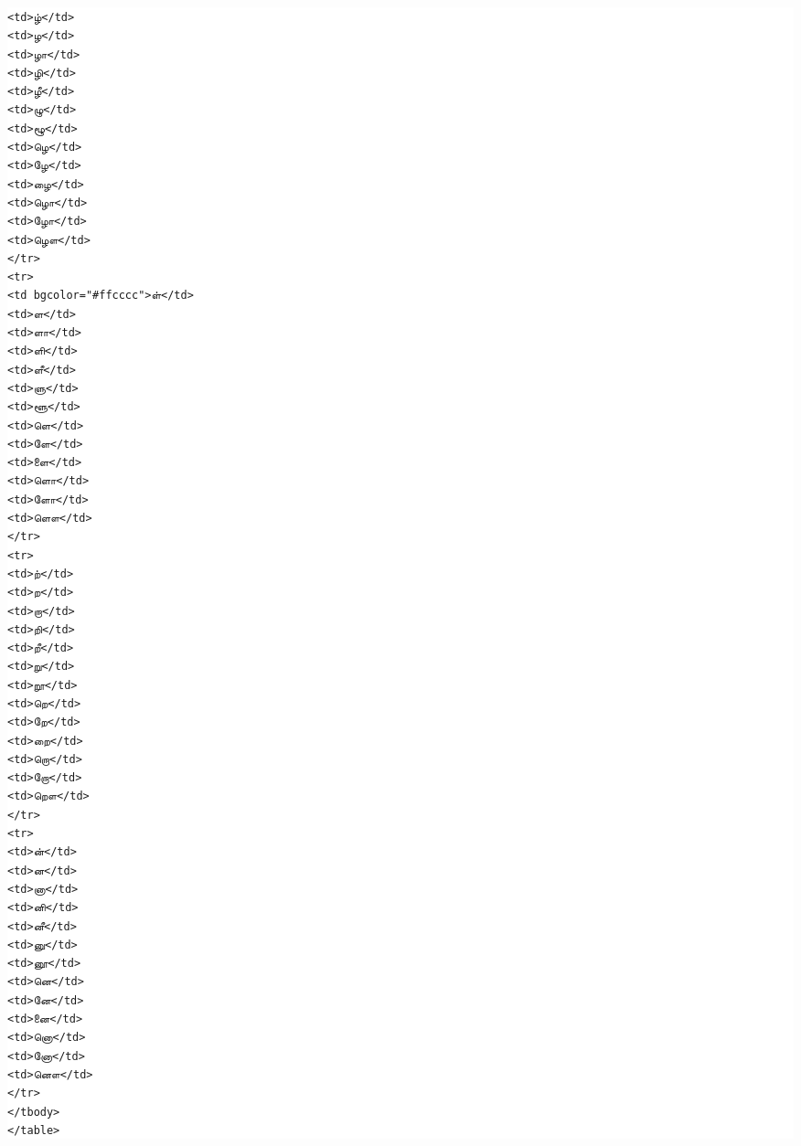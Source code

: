     <td>ழ்</td>
    <td>ழ</td>
    <td>ழா</td>
    <td>ழி</td>
    <td>ழீ</td>
    <td>ழு</td>
    <td>ழூ</td>
    <td>ழெ</td>
    <td>ழே</td>
    <td>ழை</td>
    <td>ழொ</td>
    <td>ழோ</td>
    <td>ழௌ</td>
    </tr>
    <tr>
    <td bgcolor="#ffcccc">ள்</td>
    <td>ள</td>
    <td>ளா</td>
    <td>ளி</td>
    <td>ளீ</td>
    <td>ளு</td>
    <td>ளூ</td>
    <td>ளெ</td>
    <td>ளே</td>
    <td>ளை</td>
    <td>ளொ</td>
    <td>ளோ</td>
    <td>ளௌ</td>
    </tr>
    <tr>
    <td>ற்</td>
    <td>ற</td>
    <td>றா</td>
    <td>றி</td>
    <td>றீ</td>
    <td>று</td>
    <td>றூ</td>
    <td>றெ</td>
    <td>றே</td>
    <td>றை</td>
    <td>றொ</td>
    <td>றோ</td>
    <td>றௌ</td>
    </tr>
    <tr>
    <td>ன்</td>
    <td>ன</td>
    <td>னா</td>
    <td>னி</td>
    <td>னீ</td>
    <td>னு</td>
    <td>னூ</td>
    <td>னெ</td>
    <td>னே</td>
    <td>னை</td>
    <td>னொ</td>
    <td>னோ</td>
    <td>னௌ</td>
    </tr>
    </tbody>
    </table>
